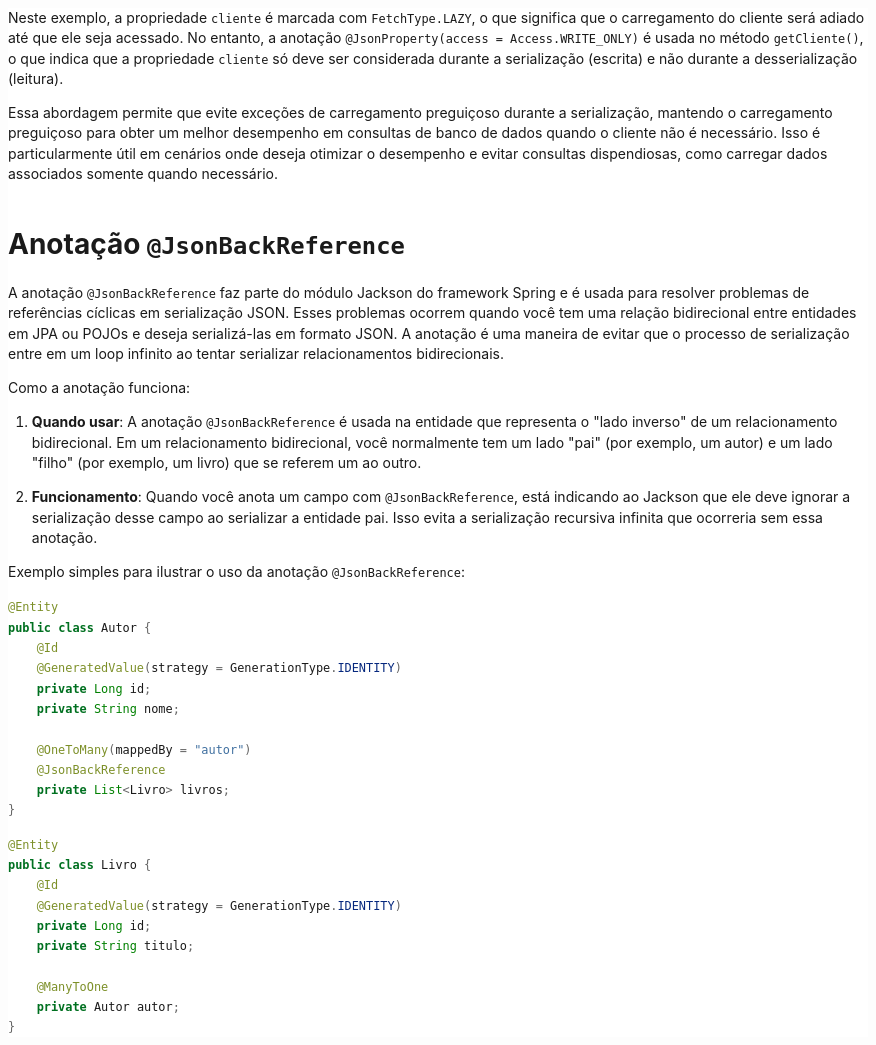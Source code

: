 Neste exemplo, a propriedade `cliente` é marcada com `FetchType.LAZY`, o que significa que o carregamento do cliente será adiado até que ele seja acessado. No entanto, a anotação `@JsonProperty(access = Access.WRITE_ONLY)` é usada no método `getCliente()`, o que indica que a propriedade `cliente` só deve ser considerada durante a serialização (escrita) e não durante a desserialização (leitura).

Essa abordagem permite que evite exceções de carregamento preguiçoso durante a serialização, mantendo o carregamento preguiçoso para obter um melhor desempenho em consultas de banco de dados quando o cliente não é necessário. Isso é particularmente útil em cenários onde deseja otimizar o desempenho e evitar consultas dispendiosas, como carregar dados associados somente quando necessário.

# Anotação `@JsonBackReference`

A anotação `@JsonBackReference` faz parte do módulo Jackson do framework Spring e é usada para resolver problemas de referências cíclicas em serialização JSON. Esses problemas ocorrem quando você tem uma relação bidirecional entre entidades em JPA ou POJOs e deseja serializá-las em formato JSON. A anotação é uma maneira de evitar que o processo de serialização entre em um loop infinito ao tentar serializar relacionamentos bidirecionais.

Como a anotação funciona:

1. **Quando usar**: A anotação `@JsonBackReference` é usada na entidade que representa o "lado inverso" de um relacionamento bidirecional. Em um relacionamento bidirecional, você normalmente tem um lado "pai" (por exemplo, um autor) e um lado "filho" (por exemplo, um livro) que se referem um ao outro.

2. **Funcionamento**: Quando você anota um campo com `@JsonBackReference`, está indicando ao Jackson que ele deve ignorar a serialização desse campo ao serializar a entidade pai. Isso evita a serialização recursiva infinita que ocorreria sem essa anotação.

Exemplo simples para ilustrar o uso da anotação `@JsonBackReference`:

```java
@Entity
public class Autor {
    @Id
    @GeneratedValue(strategy = GenerationType.IDENTITY)
    private Long id;
    private String nome;

    @OneToMany(mappedBy = "autor")
    @JsonBackReference
    private List<Livro> livros;
}

```

```java
@Entity
public class Livro {
    @Id
    @GeneratedValue(strategy = GenerationType.IDENTITY)
    private Long id;
    private String titulo;

    @ManyToOne
    private Autor autor;
}
```

